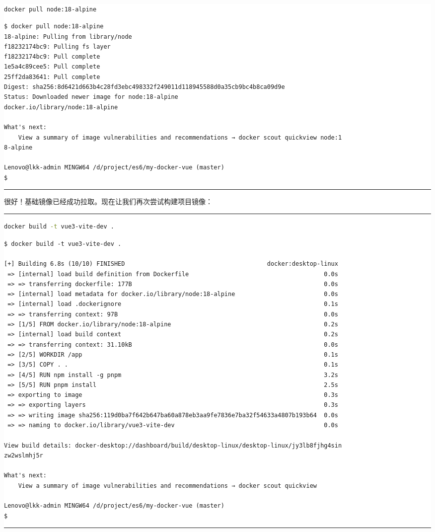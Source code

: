 ```bash
docker pull node:18-alpine
```

```
$ docker pull node:18-alpine
18-alpine: Pulling from library/node
f18232174bc9: Pulling fs layer
f18232174bc9: Pull complete
1e5a4c89cee5: Pull complete
25ff2da83641: Pull complete
Digest: sha256:8d6421d663b4c28fd3ebc498332f249011d118945588d0a35cb9bc4b8ca09d9e
Status: Downloaded newer image for node:18-alpine
docker.io/library/node:18-alpine

What's next:
    View a summary of image vulnerabilities and recommendations → docker scout quickview node:1
8-alpine

Lenovo@lkk-admin MINGW64 /d/project/es6/my-docker-vue (master)
$
```

---

很好！基础镜像已经成功拉取。现在让我们再次尝试构建项目镜像：

---

```bash
docker build -t vue3-vite-dev .
```

```
$ docker build -t vue3-vite-dev .

[+] Building 6.8s (10/10) FINISHED                                        docker:desktop-linux 
 => [internal] load build definition from Dockerfile                                      0.0s 
 => => transferring dockerfile: 177B                                                      0.0s 
 => [internal] load metadata for docker.io/library/node:18-alpine                         0.0s 
 => [internal] load .dockerignore                                                         0.1s 
 => => transferring context: 97B                                                          0.0s 
 => [1/5] FROM docker.io/library/node:18-alpine                                           0.2s 
 => [internal] load build context                                                         0.2s 
 => => transferring context: 31.10kB                                                      0.0s 
 => [2/5] WORKDIR /app                                                                    0.1s 
 => [3/5] COPY . .                                                                        0.1s 
 => [4/5] RUN npm install -g pnpm                                                         3.2s 
 => [5/5] RUN pnpm install                                                                2.5s 
 => exporting to image                                                                    0.3s 
 => => exporting layers                                                                   0.3s
 => => writing image sha256:119d0ba7f642b647ba60a878eb3aa9fe7836e7ba32f54633a4807b193b64  0.0s
 => => naming to docker.io/library/vue3-vite-dev                                          0.0s 

View build details: docker-desktop://dashboard/build/desktop-linux/desktop-linux/jy3lb8fjhg4sin
zw2wslmhj5r

What's next:
    View a summary of image vulnerabilities and recommendations → docker scout quickview 

Lenovo@lkk-admin MINGW64 /d/project/es6/my-docker-vue (master)
$
```

---